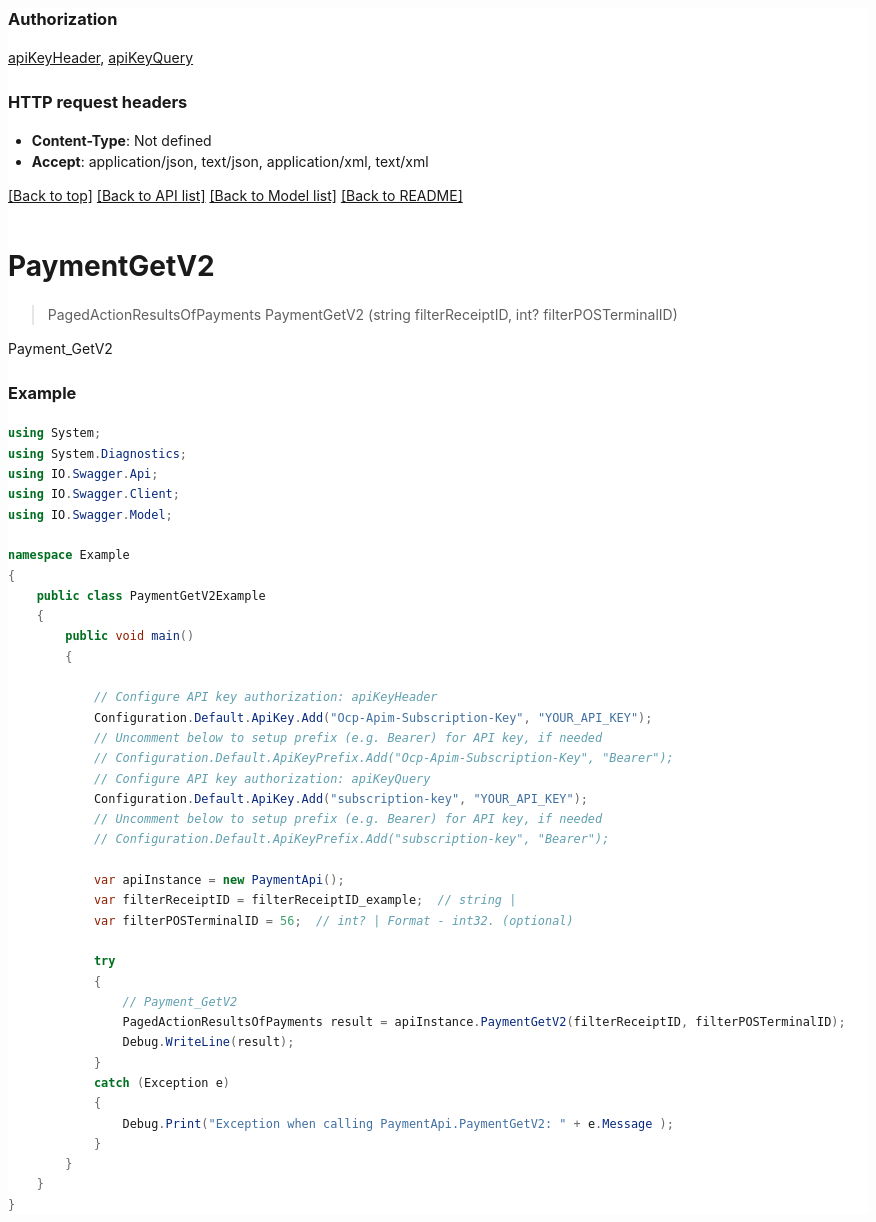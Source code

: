 ### Authorization

[apiKeyHeader](../README.md#apiKeyHeader), [apiKeyQuery](../README.md#apiKeyQuery)

### HTTP request headers

 - **Content-Type**: Not defined
 - **Accept**: application/json, text/json, application/xml, text/xml

[[Back to top]](#) [[Back to API list]](../README.md#documentation-for-api-endpoints) [[Back to Model list]](../README.md#documentation-for-models) [[Back to README]](../README.md)

<a name="paymentgetv2"></a>
# **PaymentGetV2**
> PagedActionResultsOfPayments PaymentGetV2 (string filterReceiptID, int? filterPOSTerminalID)

Payment_GetV2

### Example
```csharp
using System;
using System.Diagnostics;
using IO.Swagger.Api;
using IO.Swagger.Client;
using IO.Swagger.Model;

namespace Example
{
    public class PaymentGetV2Example
    {
        public void main()
        {

            // Configure API key authorization: apiKeyHeader
            Configuration.Default.ApiKey.Add("Ocp-Apim-Subscription-Key", "YOUR_API_KEY");
            // Uncomment below to setup prefix (e.g. Bearer) for API key, if needed
            // Configuration.Default.ApiKeyPrefix.Add("Ocp-Apim-Subscription-Key", "Bearer");
            // Configure API key authorization: apiKeyQuery
            Configuration.Default.ApiKey.Add("subscription-key", "YOUR_API_KEY");
            // Uncomment below to setup prefix (e.g. Bearer) for API key, if needed
            // Configuration.Default.ApiKeyPrefix.Add("subscription-key", "Bearer");

            var apiInstance = new PaymentApi();
            var filterReceiptID = filterReceiptID_example;  // string | 
            var filterPOSTerminalID = 56;  // int? | Format - int32. (optional) 

            try
            {
                // Payment_GetV2
                PagedActionResultsOfPayments result = apiInstance.PaymentGetV2(filterReceiptID, filterPOSTerminalID);
                Debug.WriteLine(result);
            }
            catch (Exception e)
            {
                Debug.Print("Exception when calling PaymentApi.PaymentGetV2: " + e.Message );
            }
        }
    }
}
```
